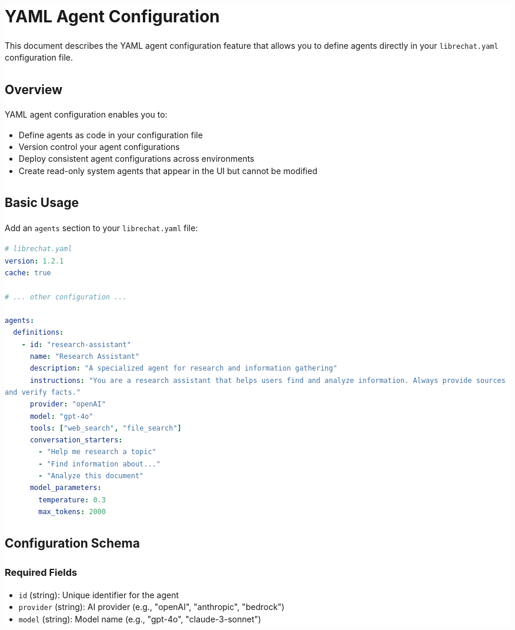 # YAML Agent Configuration

This document describes the YAML agent configuration feature that allows you to define agents directly in your `librechat.yaml` configuration file.

## Overview

YAML agent configuration enables you to:
- Define agents as code in your configuration file
- Version control your agent configurations
- Deploy consistent agent configurations across environments
- Create read-only system agents that appear in the UI but cannot be modified

## Basic Usage

Add an `agents` section to your `librechat.yaml` file:

```yaml
# librechat.yaml
version: 1.2.1
cache: true

# ... other configuration ...

agents:
  definitions:
    - id: "research-assistant"
      name: "Research Assistant"
      description: "A specialized agent for research and information gathering"
      instructions: "You are a research assistant that helps users find and analyze information. Always provide sources and verify facts."
      provider: "openAI"
      model: "gpt-4o"
      tools: ["web_search", "file_search"]
      conversation_starters:
        - "Help me research a topic"
        - "Find information about..."
        - "Analyze this document"
      model_parameters:
        temperature: 0.3
        max_tokens: 2000
```

## Configuration Schema

### Required Fields

- `id` (string): Unique identifier for the agent
- `provider` (string): AI provider (e.g., "openAI", "anthropic", "bedrock")
- `model` (string): Model name (e.g., "gpt-4o", "claude-3-sonnet")
